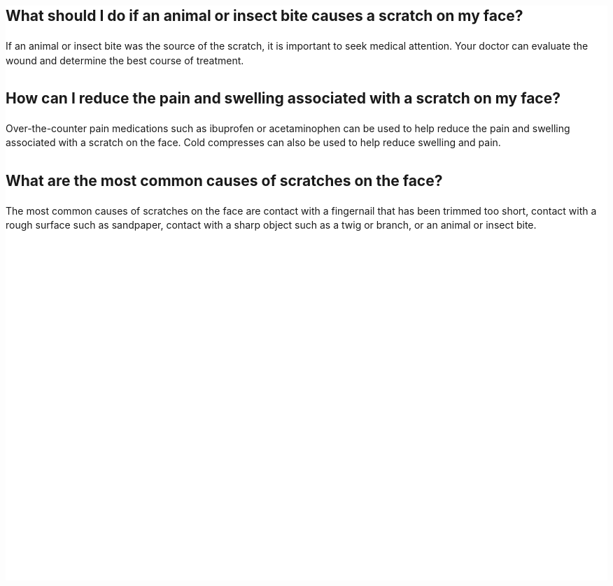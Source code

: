 <h2>What should I do if an animal or insect bite causes a scratch on my face?</h2>

If an animal or insect bite was the source of the scratch, it is important to seek medical attention. Your doctor can evaluate the wound and determine the best course of treatment.

<h2>How can I reduce the pain and swelling associated with a scratch on my face?</h2>

Over-the-counter pain medications such as ibuprofen or acetaminophen can be used to help reduce the pain and swelling associated with a scratch on the face. Cold compresses can also be used to help reduce swelling and pain. 

<h2>What are the most common causes of scratches on the face?</h2>

The most common causes of scratches on the face are contact with a fingernail that has been trimmed too short, contact with a rough surface such as sandpaper, contact with a sharp object such as a twig or branch, or an animal or insect bite.

<div style="position: relative; padding-bottom: 56.25%; overflow: hidden"><iframe src="https://www.youtube.com/embed/K9g9fDtQrqU" frameborder="0" allow="accelerometer; autoplay; clipboard-write; encrypted-media; gyroscope; picture-in-picture; web-share" allowfullscreen style="position: absolute; top: 0; left: 0; width: 100%; height: 100%;"></iframe>
</div>